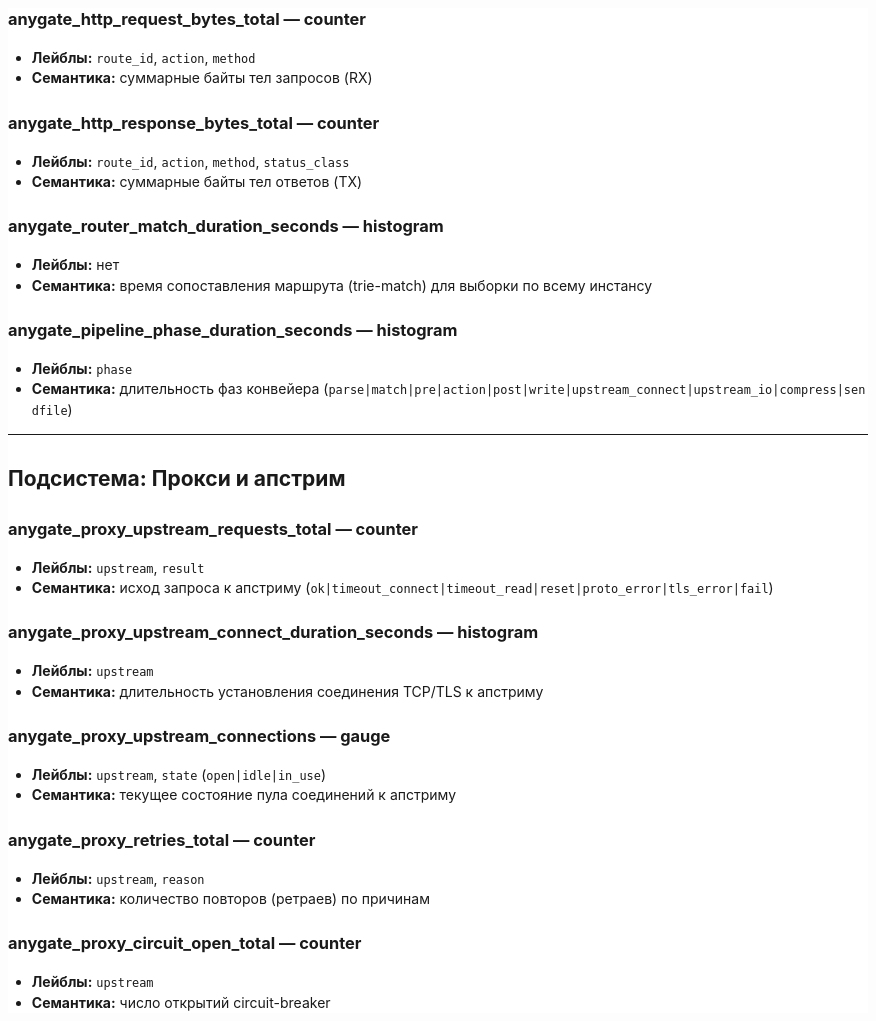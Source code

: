 ### anygate_http_request_bytes_total — counter

* **Лейблы:** `route_id`, `action`, `method`
* **Семантика:** суммарные байты тел запросов (RX)

### anygate_http_response_bytes_total — counter

* **Лейблы:** `route_id`, `action`, `method`, `status_class`
* **Семантика:** суммарные байты тел ответов (TX)

### anygate_router_match_duration_seconds — histogram

* **Лейблы:** нет
* **Семантика:** время сопоставления маршрута (trie-match) для выборки по всему инстансу

### anygate_pipeline_phase_duration_seconds — histogram

* **Лейблы:** `phase`
* **Семантика:** длительность фаз конвейера (`parse|match|pre|action|post|write|upstream_connect|upstream_io|compress|sendfile`)

---

## Подсистема: Прокси и апстрим

### anygate_proxy_upstream_requests_total — counter

* **Лейблы:** `upstream`, `result`
* **Семантика:** исход запроса к апстриму (`ok|timeout_connect|timeout_read|reset|proto_error|tls_error|fail`)

### anygate_proxy_upstream_connect_duration_seconds — histogram

* **Лейблы:** `upstream`
* **Семантика:** длительность установления соединения TCP/TLS к апстриму

### anygate_proxy_upstream_connections — gauge

* **Лейблы:** `upstream`, `state` (`open|idle|in_use`)
* **Семантика:** текущее состояние пула соединений к апстриму

### anygate_proxy_retries_total — counter

* **Лейблы:** `upstream`, `reason`
* **Семантика:** количество повторов (ретраев) по причинам

### anygate_proxy_circuit_open_total — counter

* **Лейблы:** `upstream`
* **Семантика:** число открытий circuit-breaker

